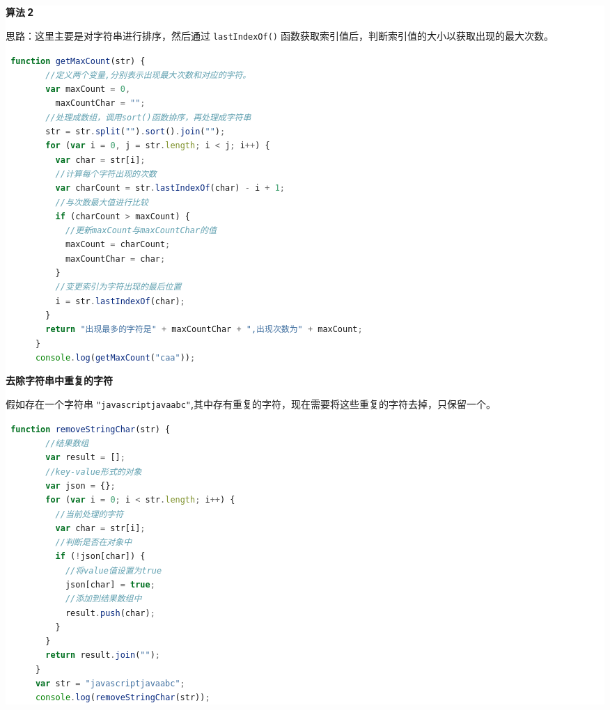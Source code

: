 **算法 2**

思路：这里主要是对字符串进行排序，然后通过 `lastIndexOf()` 函数获取索引值后，判断索引值的大小以获取出现的最大次数。

```js
 function getMaxCount(str) {
        //定义两个变量,分别表示出现最大次数和对应的字符。
        var maxCount = 0,
          maxCountChar = "";
        //处理成数组，调用sort()函数排序，再处理成字符串
        str = str.split("").sort().join("");
        for (var i = 0, j = str.length; i < j; i++) {
          var char = str[i];
          //计算每个字符出现的次数
          var charCount = str.lastIndexOf(char) - i + 1;
          //与次数最大值进行比较
          if (charCount > maxCount) {
            //更新maxCount与maxCountChar的值
            maxCount = charCount;
            maxCountChar = char;
          }
          //变更索引为字符出现的最后位置
          i = str.lastIndexOf(char);
        }
        return "出现最多的字符是" + maxCountChar + ",出现次数为" + maxCount;
      }
      console.log(getMaxCount("caa"));
```

**去除字符串中重复的字符**

假如存在一个字符串 `"javascriptjavaabc"`,其中存有重复的字符，现在需要将这些重复的字符去掉，只保留一个。

```js
 function removeStringChar(str) {
        //结果数组
        var result = [];
        //key-value形式的对象
        var json = {};
        for (var i = 0; i < str.length; i++) {
          //当前处理的字符
          var char = str[i];
          //判断是否在对象中
          if (!json[char]) {
            //将value值设置为true
            json[char] = true;
            //添加到结果数组中
            result.push(char);
          }
        }
        return result.join("");
      }
      var str = "javascriptjavaabc";
      console.log(removeStringChar(str));
```
